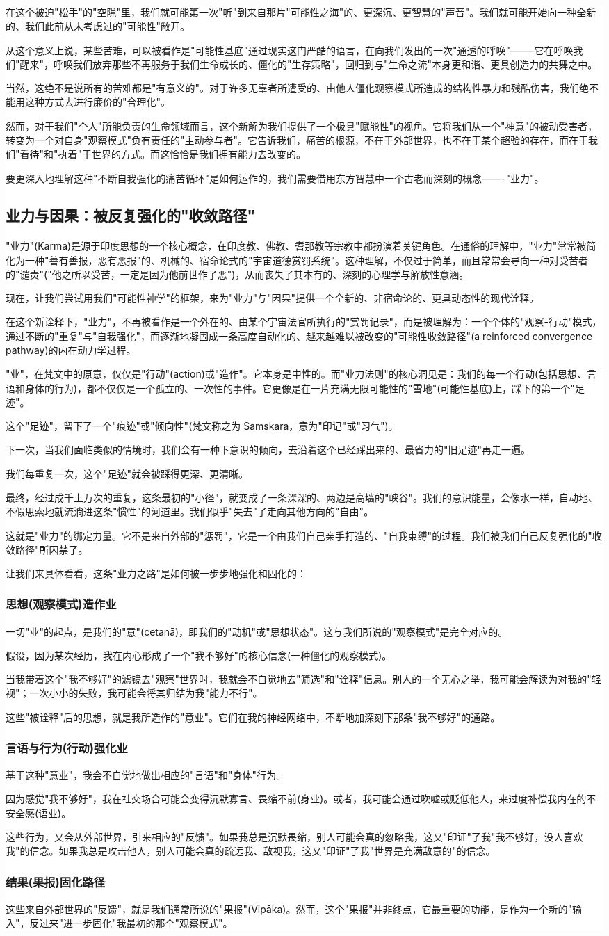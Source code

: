 在这个被迫"松手"的"空隙"里，我们就可能第一次"听"到来自那片"可能性之海"的、更深沉、更智慧的"声音"。我们就可能开始向一种全新的、我们此前从未考虑过的"可能性"敞开。

从这个意义上说，某些苦难，可以被看作是"可能性基底"通过现实这门严酷的语言，在向我们发出的一次"通透的呼唤"——-它在呼唤我们"醒来"，呼唤我们放弃那些不再服务于我们生命成长的、僵化的"生存策略"，回归到与"生命之流"本身更和谐、更具创造力的共舞之中。

当然，这绝不是说所有的苦难都是"有意义的"。对于许多无辜者所遭受的、由他人僵化观察模式所造成的结构性暴力和残酷伤害，我们绝不能用这种方式去进行廉价的"合理化"。

然而，对于我们"个人"所能负责的生命领域而言，这个新解为我们提供了一个极具"赋能性"的视角。它将我们从一个"神意"的被动受害者，转变为一个对自身"观察模式"负有责任的"主动参与者"。它告诉我们，痛苦的根源，不在于外部世界，也不在于某个超验的存在，而在于我们"看待"和"执着"于世界的方式。而这恰恰是我们拥有能力去改变的。

要更深入地理解这种"不断自我强化的痛苦循环"是如何运作的，我们需要借用东方智慧中一个古老而深刻的概念——-"业力"。

## 业力与因果：被反复强化的"收敛路径"

"业力"(Karma)是源于印度思想的一个核心概念，在印度教、佛教、耆那教等宗教中都扮演着关键角色。在通俗的理解中，"业力"常常被简化为一种"善有善报，恶有恶报"的、机械的、宿命论式的"宇宙道德赏罚系统"。这种理解，不仅过于简单，而且常常会导向一种对受苦者的"谴责"("他之所以受苦，一定是因为他前世作了恶")，从而丧失了其本有的、深刻的心理学与解放性意涵。

现在，让我们尝试用我们"可能性神学"的框架，来为"业力"与"因果"提供一个全新的、非宿命论的、更具动态性的现代诠释。

在这个新诠释下，"业力"，不再被看作是一个外在的、由某个宇宙法官所执行的"赏罚记录"，而是被理解为：一个个体的"观察-行动"模式，通过不断的"重复"与"自我强化"，而逐渐地凝固成一条高度自动化的、越来越难以被改变的"可能性收敛路径"(a reinforced convergence pathway)的内在动力学过程。

"业"，在梵文中的原意，仅仅是"行动"(action)或"造作"。它本身是中性的。而"业力法则"的核心洞见是：我们的每一个行动(包括思想、言语和身体的行为)，都不仅仅是一个孤立的、一次性的事件。它更像是在一片充满无限可能性的"雪地"(可能性基底)上，踩下的第一个"足迹"。

这个"足迹"，留下了一个"痕迹"或"倾向性"(梵文称之为 Samskara，意为"印记"或"习气")。

下一次，当我们面临类似的情境时，我们会有一种下意识的倾向，去沿着这个已经踩出来的、最省力的"旧足迹"再走一遍。

我们每重复一次，这个"足迹"就会被踩得更深、更清晰。

最终，经过成千上万次的重复，这条最初的"小径"，就变成了一条深深的、两边是高墙的"峡谷"。我们的意识能量，会像水一样，自动地、不假思索地就流淌进这条"惯性"的河道里。我们似乎"失去"了走向其他方向的"自由"。

这就是"业力"的绑定力量。它不是来自外部的"惩罚"，它是一个由我们自己亲手打造的、"自我束缚"的过程。我们被我们自己反复强化的"收敛路径"所囚禁了。

让我们来具体看看，这条"业力之路"是如何被一步步地强化和固化的：

### 思想(观察模式)造作业

一切"业"的起点，是我们的"意"(cetanā)，即我们的"动机"或"思想状态"。这与我们所说的"观察模式"是完全对应的。

假设，因为某次经历，我在内心形成了一个"我不够好"的核心信念(一种僵化的观察模式)。

当我带着这个"我不够好"的滤镜去"观察"世界时，我就会不自觉地去"筛选"和"诠释"信息。别人的一个无心之举，我可能会解读为对我的"轻视"；一次小小的失败，我可能会将其归结为我"能力不行"。

这些"被诠释"后的思想，就是我所造作的"意业"。它们在我的神经网络中，不断地加深刻下那条"我不够好"的通路。

### 言语与行为(行动)强化业

基于这种"意业"，我会不自觉地做出相应的"言语"和"身体"行为。

因为感觉"我不够好"，我在社交场合可能会变得沉默寡言、畏缩不前(身业)。或者，我可能会通过吹嘘或贬低他人，来过度补偿我内在的不安全感(语业)。

这些行为，又会从外部世界，引来相应的"反馈"。如果我总是沉默畏缩，别人可能会真的忽略我，这又"印证"了我"我不够好，没人喜欢我"的信念。如果我总是攻击他人，别人可能会真的疏远我、敌视我，这又"印证"了我"世界是充满敌意的"的信念。

### 结果(果报)固化路径

这些来自外部世界的"反馈"，就是我们通常所说的"果报"(Vipāka)。然而，这个"果报"并非终点，它最重要的功能，是作为一个新的"输入"，反过来"进一步固化"我最初的那个"观察模式"。
